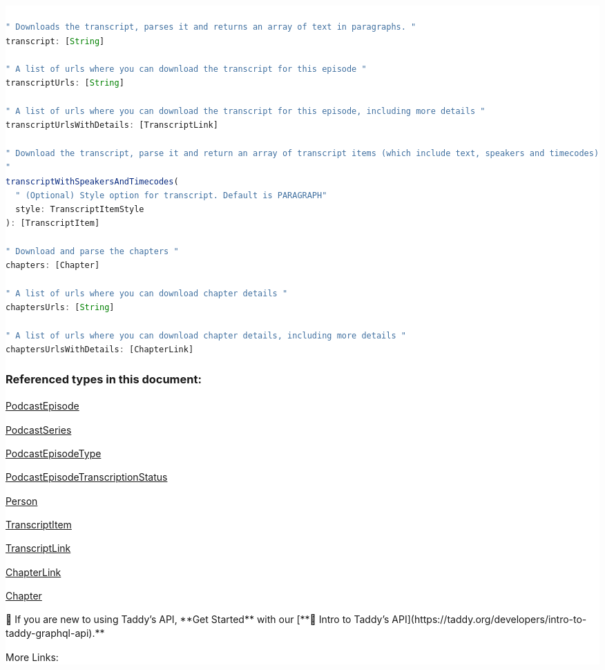 ```jsx

" Downloads the transcript, parses it and returns an array of text in paragraphs. "
transcript: [String]

" A list of urls where you can download the transcript for this episode "
transcriptUrls: [String]

" A list of urls where you can download the transcript for this episode, including more details "
transcriptUrlsWithDetails: [TranscriptLink]

" Download the transcript, parse it and return an array of transcript items (which include text, speakers and timecodes) "
transcriptWithSpeakersAndTimecodes(
  " (Optional) Style option for transcript. Default is PARAGRAPH"
  style: TranscriptItemStyle
): [TranscriptItem]

" Download and parse the chapters "
chapters: [Chapter]

" A list of urls where you can download chapter details "
chaptersUrls: [String]

" A list of urls where you can download chapter details, including more details "
chaptersUrlsWithDetails: [ChapterLink]
```

### Referenced types in this document:

[PodcastEpisode](https://taddy.org/developers/podcast-api/podcastepisode)

[PodcastSeries](https://taddy.org/developers/podcast-api/podcastseries)

[PodcastEpisodeType](https://taddy.org/developers/podcast-api/podcast-episode-type)

[PodcastEpisodeTranscriptionStatus](https://taddy.org/developers/podcast-api/podcastepisode-transcription-status)

[Person](https://taddy.org/developers/podcast-api/person)

[TranscriptItem](https://taddy.org/developers/podcast-api/episode-transcript-item)

[TranscriptLink](https://taddy.org/developers/podcast-api/episode-transcript-link)

[ChapterLink](https://taddy.org/developers/podcast-api/episode-chapter-link)

[Chapter](https://taddy.org/developers/podcast-api/episode-chapter-item)

<aside>
👋 If you are new to using Taddy’s API, **Get Started** with our [**🤖 Intro to Taddy’s API](https://taddy.org/developers/intro-to-taddy-graphql-api).**

</aside>

More Links:  
